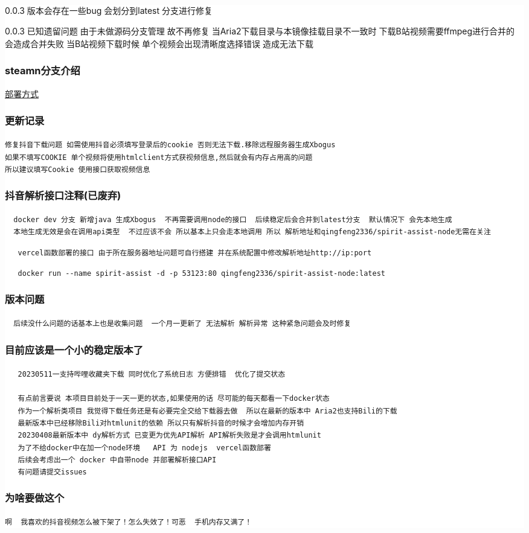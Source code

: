 0.0.3 版本会存在一些bug 会划分到latest 分支进行修复 

0.0.3 已知遗留问题 由于未做源码分支管理 故不再修复
当Aria2下载目录与本镜像挂载目录不一致时 下载B站视频需要ffmpeg进行合并的 会造成合并失败
当B站视频下载时候 单个视频会出现清晰度选择错误 造成无法下载

### steamn分支介绍

[部署方式](https://github.com/lemon8866/spirit/blob/main/doc/deployment.md "查看部署方式中 steam分支相关内容")

### 更新记录

```
修复抖音下载问题 如需使用抖音必须填写登录后的cookie 否则无法下载.移除远程服务器生成Xbogus
如果不填写COOKIE 单个视频将使用htmlclient方式获视频信息,然后就会有内存占用高的问题
所以建议填写Cookie 使用接口获取视频信息
```



### 抖音解析接口注释(已废弃)
```
  docker dev 分支 新增java 生成Xbogus  不再需要调用node的接口  后续稳定后会合并到latest分支  默认情况下 会先本地生成
  本地生成无效是会在调用api类型  不过应该不会 所以基本上只会走本地调用 所以 解析地址和qingfeng2336/spirit-assist-node无需在关注
```

```
   vercel函数部署的接口 由于所在服务器地址问题可自行搭建 并在系统配置中修改解析地址http://ip:port
```
```
   docker run --name spirit-assist -d -p 53123:80 qingfeng2336/spirit-assist-node:latest
```
### 版本问题

```
  后续没什么问题的话基本上也是收集问题  一个月一更新了 无法解析 解析异常 这种紧急问题会及时修复
```

### 目前应该是一个小的稳定版本了
```
   20230511一支持哔哩收藏夹下载 同时优化了系统日志 方便排错  优化了提交状态

   有点前言要说 本项目目前处于一天一更的状态,如果使用的话 尽可能的每天都看一下docker状态
   作为一个解析类项目 我觉得下载任务还是有必要完全交给下载器去做  所以在最新的版本中 Aria2也支持Bili的下载
   最新版本中已经移除Bili对htmlunit的依赖 所以只有解析抖音的时候才会增加内存开销
   20230408最新版本中 dy解析方式 已变更为优先API解析 API解析失败是才会调用htmlunit
   为了不给docker中在加一个node环境   API 为 nodejs  vercel函数部署
   后续会考虑出一个 docker 中自带node 并部署解析接口API
   有问题请提交issues
```
### 为啥要做这个

```
啊  我喜欢的抖音视频怎么被下架了！怎么失效了！可恶  手机内存又满了！
```

